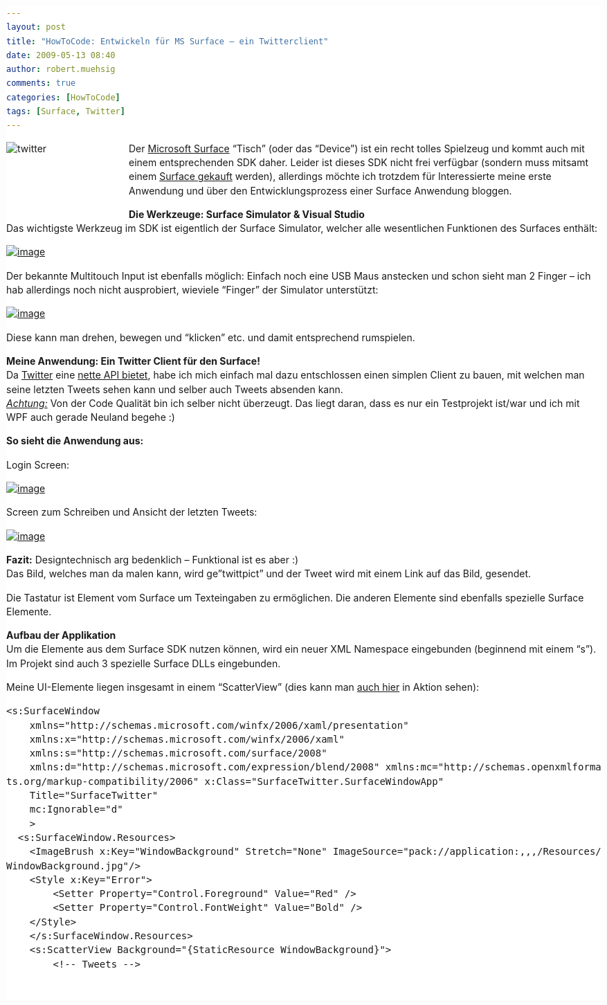 ```yaml
---
layout: post
title: "HowToCode: Entwickeln für MS Surface – ein Twitterclient"
date: 2009-05-13 08:40
author: robert.muehsig
comments: true
categories: [HowToCode]
tags: [Surface, Twitter]
---
```

<p><a href="{{BASE_PATH}}/assets/wp-images/twitter.jpg"><img title="twitter" style="border-top-width: 0px; display: inline; border-left-width: 0px; border-bottom-width: 0px; margin: 0px 10px 0px 0px; border-right-width: 0px" height="111" alt="twitter" src="{{BASE_PATH}}/assets/wp-images/twitter-thumb.jpg" width="167" align="left" border="0" /></a></p>  <p>Der <a href="http://www.microsoft.com/surface/">Microsoft Surface</a> &#8220;Tisch&#8221; (oder das &#8220;Device&#8221;) ist ein recht tolles Spielzeug und kommt auch mit einem entsprechenden SDK daher. Leider ist dieses SDK nicht frei verf&#252;gbar (sondern muss mitsamt einem <a href="http://www.microsoft.com/surface/Default.aspx?page=howtobuy#section=Microsoft%20Surface%20SDK">Surface gekauft</a> werden), allerdings m&#246;chte ich trotzdem f&#252;r Interessierte meine erste Anwendung und &#252;ber den Entwicklungsprozess einer Surface Anwendung bloggen.</p>  <p></p> 

  <p></p>  <p><strong>Die Werkzeuge: Surface Simulator &amp; Visual Studio</strong>     <br />Das wichtigste Werkzeug im SDK ist eigentlich der Surface Simulator, welcher alle wesentlichen Funktionen des Surfaces enth&#228;lt:</p>  <p><a href="{{BASE_PATH}}/assets/wp-images/image731.png"><img title="image" style="border-top-width: 0px; display: inline; border-left-width: 0px; border-bottom-width: 0px; border-right-width: 0px" height="418" alt="image" src="{{BASE_PATH}}/assets/wp-images/image-thumb709.png" width="501" border="0" /></a></p>  <p>Der bekannte Multitouch Input ist ebenfalls m&#246;glich: Einfach noch eine USB Maus anstecken und schon sieht man 2 Finger &#8211; ich hab allerdings noch nicht ausprobiert, wieviele &#8220;Finger&#8221; der Simulator unterst&#252;tzt:</p>  <p><a href="{{BASE_PATH}}/assets/wp-images/image732.png"><img title="image" style="border-top-width: 0px; display: inline; border-left-width: 0px; border-bottom-width: 0px; border-right-width: 0px" height="149" alt="image" src="{{BASE_PATH}}/assets/wp-images/image-thumb710.png" width="244" border="0" /></a></p>  <p>Diese kann man drehen, bewegen und &#8220;klicken&#8221; etc. und damit entsprechend rumspielen.</p>  <p><strong>Meine Anwendung: Ein Twitter Client f&#252;r den Surface!      <br /></strong>Da <a href="http://twitter.com/">Twitter</a> eine <a href="http://code-inside.de/blog/2009/04/20/howto-twittern-mit-c/">nette API bietet</a>, habe ich mich einfach mal dazu entschlossen einen simplen Client zu bauen, mit welchen man seine letzten Tweets sehen kann und selber auch Tweets absenden kann.     <br /><em><u>Achtung:</u></em> Von der Code Qualit&#228;t bin ich selber nicht &#252;berzeugt. Das liegt daran, dass es nur ein Testprojekt ist/war und ich mit WPF auch gerade Neuland begehe :)</p>  <p><strong>So sieht die Anwendung aus:</strong></p>  <p>Login Screen:</p>  <p><a href="{{BASE_PATH}}/assets/wp-images/image733.png"><img title="image" style="border-top-width: 0px; display: inline; border-left-width: 0px; border-bottom-width: 0px; border-right-width: 0px" height="381" alt="image" src="{{BASE_PATH}}/assets/wp-images/image-thumb711.png" width="454" border="0" /></a></p>  <p>Screen zum Schreiben und Ansicht der letzten Tweets:</p>  <p><a href="{{BASE_PATH}}/assets/wp-images/image734.png"><img title="image" style="border-top-width: 0px; display: inline; border-left-width: 0px; border-bottom-width: 0px; border-right-width: 0px" height="376" alt="image" src="{{BASE_PATH}}/assets/wp-images/image-thumb712.png" width="450" border="0" /></a></p>  <p><strong>Fazit:</strong> Designtechnisch arg bedenklich &#8211; Funktional ist es aber :)&#160; <br />Das Bild, welches man da malen kann, wird ge&#8221;twittpict&#8221; und der Tweet wird mit einem Link auf das Bild, gesendet.</p>  <p>Die Tastatur ist Element vom Surface um Texteingaben zu erm&#246;glichen. Die anderen Elemente sind ebenfalls spezielle Surface Elemente.</p>  <p><strong>Aufbau der Applikation      <br /></strong>Um die Elemente aus dem Surface SDK nutzen k&#246;nnen, wird ein neuer XML Namespace eingebunden (beginnend mit einem &#8220;s&#8221;). Im Projekt sind auch 3 spezielle Surface DLLs eingebunden.</p>  <p>Meine UI-Elemente liegen insgesamt in einem &#8220;ScatterView&#8221; (dies kann man <a href="http://code-inside.de/blog/2007/11/13/surface-sdk-in-action-bildbetrachten-mit-dem-scatterview/">auch hier</a> in Aktion sehen):</p>  <div class="wlWriterSmartContent" id="scid:812469c5-0cb0-4c63-8c15-c81123a09de7:e13d0057-80d3-4041-9ae9-4d777cf91b04" style="padding-right: 0px; display: inline; padding-left: 0px; float: none; padding-bottom: 0px; margin: 0px; padding-top: 0px">   <pre class="c#" name="code">&lt;s:SurfaceWindow
    xmlns=&quot;http://schemas.microsoft.com/winfx/2006/xaml/presentation&quot;
    xmlns:x=&quot;http://schemas.microsoft.com/winfx/2006/xaml&quot;
    xmlns:s=&quot;http://schemas.microsoft.com/surface/2008&quot;
    xmlns:d=&quot;http://schemas.microsoft.com/expression/blend/2008&quot; xmlns:mc=&quot;http://schemas.openxmlformats.org/markup-compatibility/2006&quot; x:Class=&quot;SurfaceTwitter.SurfaceWindowApp&quot;
    Title=&quot;SurfaceTwitter&quot;
    mc:Ignorable=&quot;d&quot;
    &gt;
  &lt;s:SurfaceWindow.Resources&gt;
    &lt;ImageBrush x:Key=&quot;WindowBackground&quot; Stretch=&quot;None&quot; ImageSource=&quot;pack://application:,,,/Resources/WindowBackground.jpg&quot;/&gt;
    &lt;Style x:Key=&quot;Error&quot;&gt;
        &lt;Setter Property=&quot;Control.Foreground&quot; Value=&quot;Red&quot; /&gt;
        &lt;Setter Property=&quot;Control.FontWeight&quot; Value=&quot;Bold&quot; /&gt;
    &lt;/Style&gt;
    &lt;/s:SurfaceWindow.Resources&gt;
    &lt;s:ScatterView Background=&quot;{StaticResource WindowBackground}&quot;&gt;
        &lt;!-- Tweets --&gt;